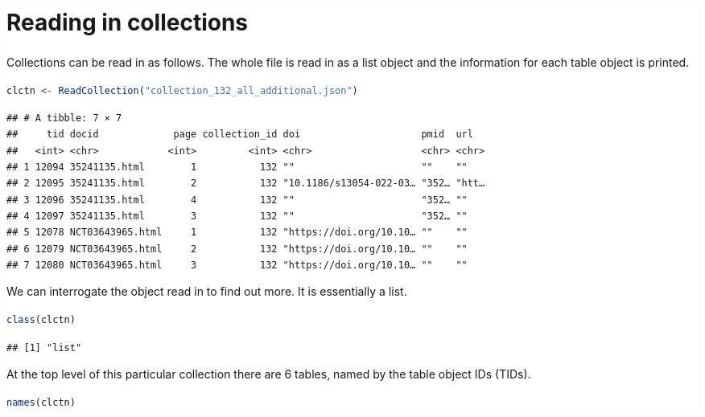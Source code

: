 # Reading in collections

Collections can be read in as follows. The whole file is read in as a
list object and the information for each table object is printed.

``` r
clctn <- ReadCollection("collection_132_all_additional.json")
```

    ## # A tibble: 7 × 7
    ##     tid docid             page collection_id doi                     pmid  url  
    ##   <int> <chr>            <int>         <int> <chr>                   <chr> <chr>
    ## 1 12094 35241135.html        1           132 ""                      ""    ""   
    ## 2 12095 35241135.html        2           132 "10.1186/s13054-022-03… "352… "htt…
    ## 3 12096 35241135.html        4           132 ""                      "352… ""   
    ## 4 12097 35241135.html        3           132 ""                      "352… ""   
    ## 5 12078 NCT03643965.html     1           132 "https://doi.org/10.10… ""    ""   
    ## 6 12079 NCT03643965.html     2           132 "https://doi.org/10.10… ""    ""   
    ## 7 12080 NCT03643965.html     3           132 "https://doi.org/10.10… ""    ""

We can interrogate the object read in to find out more. It is
essentially a list.

``` r
class(clctn)
```

    ## [1] "list"

At the top level of this particular collection there are 6 tables, named
by the table object IDs (TIDs).

``` r
names(clctn)
```
